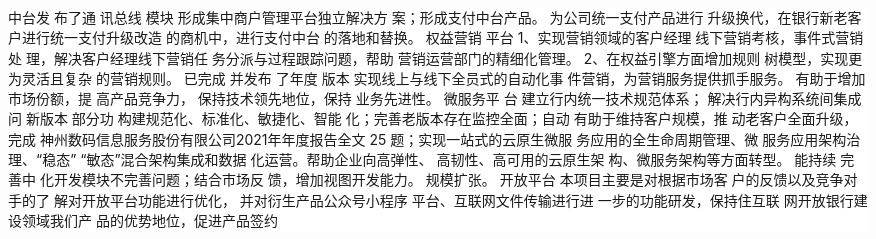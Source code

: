 中台发
布了通
讯总线
模块
形成集中商户管理平台独立解决方
案；形成支付中台产品。
为公司统一支付产品进行
升级换代，在银行新老客
户进行统一支付升级改造
的商机中，进行支付中台
的落地和替换。
权益营销
平台
1、实现营销领域的客户经理
线下营销考核，事件式营销处
理，解决客户经理线下营销任
务分派与过程跟踪问题，帮助
营销运营部门的精细化管理。
2、在权益引擎方面增加规则
树模型，实现更为灵活且复杂
的营销规则。
已完成
并发布
了年度
版本
实现线上与线下全员式的自动化事
件营销，为营销服务提供抓手服务。
有助于增加市场份额，提
高产品竞争力，
保持技术领先地位，保持
业务先进性。
微服务平
台
建立行内统一技术规范体系；
解决行内异构系统间集成问
新版本
部分功
构建规范化、标准化、敏捷化、智能
化；完善老版本存在监控全面；自动
有助于维持客户规模，推
动老客户全面升级，完成
神州数码信息服务股份有限公司2021年年度报告全文
25
题；实现一站式的云原生微服
务应用的全生命周期管理、微
服务应用架构治理、“稳态”
“敏态”混合架构集成和数据
化运营。帮助企业向高弹性、
高韧性、高可用的云原生架
构、微服务架构等方面转型。
能持续
完善中
化开发模块不完善问题；结合市场反
馈，增加视图开发能力。
规模扩张。
开放平台
本项目主要是对根据市场客
户的反馈以及竞争对手的了
解对开放平台功能进行优化，
并对衍生产品公众号小程序
平台、互联网文件传输进行进
一步的功能研发，保持住互联
网开放银行建设领域我们产
品的优势地位，促进产品签约